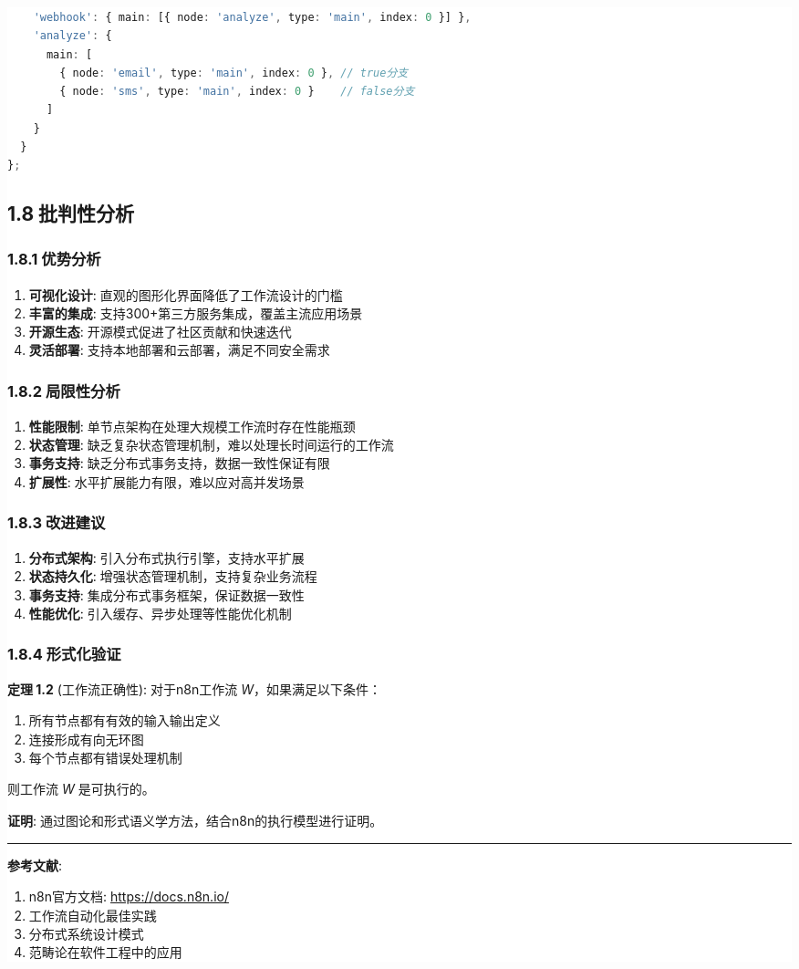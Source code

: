 ```typescript
    'webhook': { main: [{ node: 'analyze', type: 'main', index: 0 }] },
    'analyze': { 
      main: [
        { node: 'email', type: 'main', index: 0 }, // true分支
        { node: 'sms', type: 'main', index: 0 }    // false分支
      ] 
    }
  }
};
```

## 1.8 批判性分析

### 1.8.1 优势分析

1. **可视化设计**: 直观的图形化界面降低了工作流设计的门槛
2. **丰富的集成**: 支持300+第三方服务集成，覆盖主流应用场景
3. **开源生态**: 开源模式促进了社区贡献和快速迭代
4. **灵活部署**: 支持本地部署和云部署，满足不同安全需求

### 1.8.2 局限性分析

1. **性能限制**: 单节点架构在处理大规模工作流时存在性能瓶颈
2. **状态管理**: 缺乏复杂状态管理机制，难以处理长时间运行的工作流
3. **事务支持**: 缺乏分布式事务支持，数据一致性保证有限
4. **扩展性**: 水平扩展能力有限，难以应对高并发场景

### 1.8.3 改进建议

1. **分布式架构**: 引入分布式执行引擎，支持水平扩展
2. **状态持久化**: 增强状态管理机制，支持复杂业务流程
3. **事务支持**: 集成分布式事务框架，保证数据一致性
4. **性能优化**: 引入缓存、异步处理等性能优化机制

### 1.8.4 形式化验证

**定理 1.2** (工作流正确性): 对于n8n工作流 $W$，如果满足以下条件：

1. 所有节点都有有效的输入输出定义
2. 连接形成有向无环图
3. 每个节点都有错误处理机制

则工作流 $W$ 是可执行的。

**证明**: 通过图论和形式语义学方法，结合n8n的执行模型进行证明。

---

**参考文献**:

1. n8n官方文档: <https://docs.n8n.io/>
2. 工作流自动化最佳实践
3. 分布式系统设计模式
4. 范畴论在软件工程中的应用


  [key: string]: {
